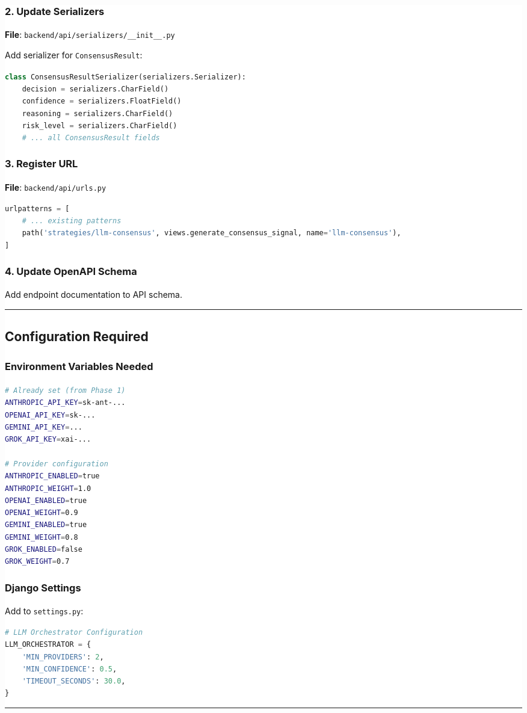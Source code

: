 ### 2. Update Serializers
**File**: `backend/api/serializers/__init__.py`

Add serializer for `ConsensusResult`:
```python
class ConsensusResultSerializer(serializers.Serializer):
    decision = serializers.CharField()
    confidence = serializers.FloatField()
    reasoning = serializers.CharField()
    risk_level = serializers.CharField()
    # ... all ConsensusResult fields
```

### 3. Register URL
**File**: `backend/api/urls.py`

```python
urlpatterns = [
    # ... existing patterns
    path('strategies/llm-consensus', views.generate_consensus_signal, name='llm-consensus'),
]
```

### 4. Update OpenAPI Schema
Add endpoint documentation to API schema.

---

## Configuration Required

### Environment Variables Needed
```bash
# Already set (from Phase 1)
ANTHROPIC_API_KEY=sk-ant-...
OPENAI_API_KEY=sk-...
GEMINI_API_KEY=...
GROK_API_KEY=xai-...

# Provider configuration
ANTHROPIC_ENABLED=true
ANTHROPIC_WEIGHT=1.0
OPENAI_ENABLED=true
OPENAI_WEIGHT=0.9
GEMINI_ENABLED=true
GEMINI_WEIGHT=0.8
GROK_ENABLED=false
GROK_WEIGHT=0.7
```

### Django Settings
Add to `settings.py`:
```python
# LLM Orchestrator Configuration
LLM_ORCHESTRATOR = {
    'MIN_PROVIDERS': 2,
    'MIN_CONFIDENCE': 0.5,
    'TIMEOUT_SECONDS': 30.0,
}
```

---